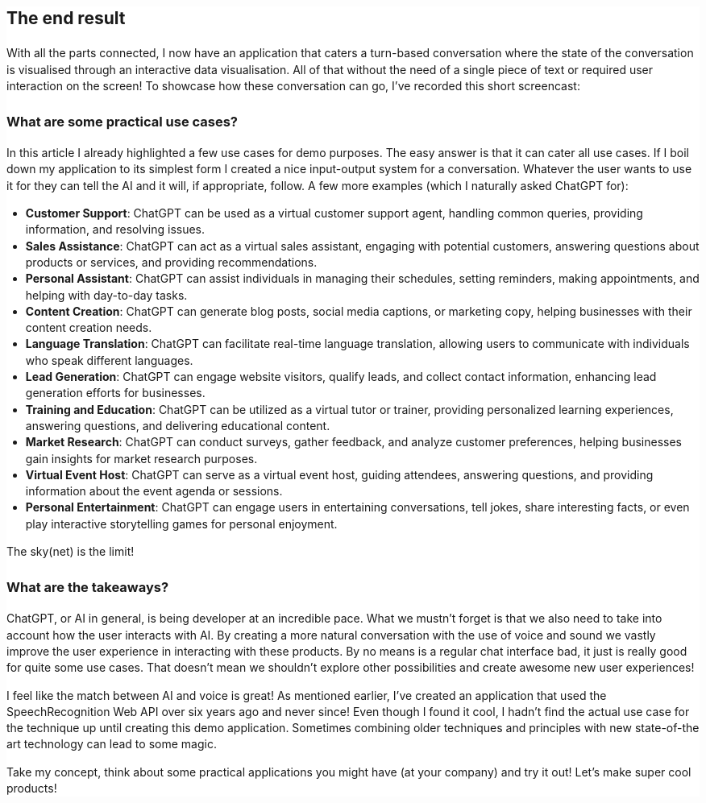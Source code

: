 ## The end result

With all the parts connected, I now have an application that caters a turn-based conversation where the state of the conversation is visualised through an interactive data visualisation. All of that without the need of a single piece of text or required user interaction on the screen! To showcase how these conversation can go, I’ve recorded this short screencast:

<iframe width="100%" style={{aspectRatio: "16/9"}} src="https://www.youtube.com/embed/dr-AfzgEcZQ?si=7w-Fshn5PGJYKKSS&amp;controls=0" title="YouTube video player" frameborder="0" allow="accelerometer; autoplay; clipboard-write; encrypted-media; gyroscope; picture-in-picture; web-share" allowfullscreen></iframe>

### What are some practical use cases?

In this article I already highlighted a few use cases for demo purposes. The easy answer is that it can cater all use cases. If I boil down my application to its simplest form I created a nice input-output system for a conversation. Whatever the user wants to use it for they can tell the AI and it will, if appropriate, follow. A few more examples (which I naturally asked ChatGPT for):

- **Customer Support**: ChatGPT can be used as a virtual customer support agent, handling common queries, providing information, and resolving issues.
- **Sales Assistance**: ChatGPT can act as a virtual sales assistant, engaging with potential customers, answering questions about products or services, and providing recommendations.
- **Personal Assistant**: ChatGPT can assist individuals in managing their schedules, setting reminders, making appointments, and helping with day-to-day tasks.
- **Content Creation**: ChatGPT can generate blog posts, social media captions, or marketing copy, helping businesses with their content creation needs.
- **Language Translation**: ChatGPT can facilitate real-time language translation, allowing users to communicate with individuals who speak different languages.
- **Lead Generation**: ChatGPT can engage website visitors, qualify leads, and collect contact information, enhancing lead generation efforts for businesses.
- **Training and Education**: ChatGPT can be utilized as a virtual tutor or trainer, providing personalized learning experiences, answering questions, and delivering educational content.
- **Market Research**: ChatGPT can conduct surveys, gather feedback, and analyze customer preferences, helping businesses gain insights for market research purposes.
- **Virtual Event Host**: ChatGPT can serve as a virtual event host, guiding attendees, answering questions, and providing information about the event agenda or sessions.
- **Personal Entertainment**: ChatGPT can engage users in entertaining conversations, tell jokes, share interesting facts, or even play interactive storytelling games for personal enjoyment.

The sky(net) is the limit!

### What are the takeaways?

ChatGPT, or AI in general, is being developer at an incredible pace. What we mustn’t forget is that we also need to take into account how the user interacts with AI. By creating a more natural conversation with the use of voice and sound we vastly improve the user experience in interacting with these products. By no means is a regular chat interface bad, it just is really good for quite some use cases. That doesn’t mean we shouldn’t explore other possibilities and create awesome new user experiences!

I feel like the match between AI and voice is great! As mentioned earlier, I’ve created an application that used the SpeechRecognition Web API over six years ago and never since! Even though I found it cool, I hadn’t find the actual use case for the technique up until creating this demo application. Sometimes combining older techniques and principles with new state-of-the art technology can lead to some magic.

Take my concept, think about some practical applications you might have (at your company) and try it out! Let’s make super cool products!
